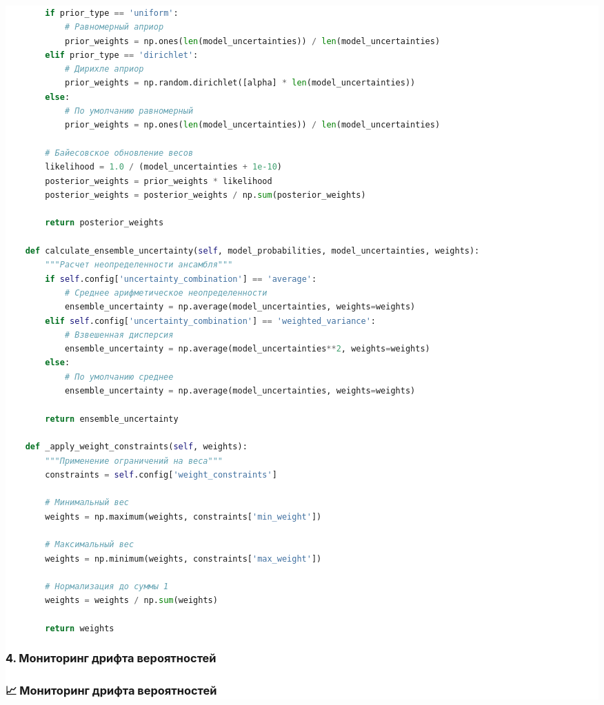 ```python
        if prior_type == 'uniform':
            # Равномерный априор
            prior_weights = np.ones(len(model_uncertainties)) / len(model_uncertainties)
        elif prior_type == 'dirichlet':
            # Дирихле априор
            prior_weights = np.random.dirichlet([alpha] * len(model_uncertainties))
        else:
            # По умолчанию равномерный
            prior_weights = np.ones(len(model_uncertainties)) / len(model_uncertainties)
        
        # Байесовское обновление весов
        likelihood = 1.0 / (model_uncertainties + 1e-10)
        posterior_weights = prior_weights * likelihood
        posterior_weights = posterior_weights / np.sum(posterior_weights)
        
        return posterior_weights
    
    def calculate_ensemble_uncertainty(self, model_probabilities, model_uncertainties, weights):
        """Расчет неопределенности ансамбля"""
        if self.config['uncertainty_combination'] == 'average':
            # Среднее арифметическое неопределенности
            ensemble_uncertainty = np.average(model_uncertainties, weights=weights)
        elif self.config['uncertainty_combination'] == 'weighted_variance':
            # Взвешенная дисперсия
            ensemble_uncertainty = np.average(model_uncertainties**2, weights=weights)
        else:
            # По умолчанию среднее
            ensemble_uncertainty = np.average(model_uncertainties, weights=weights)
        
        return ensemble_uncertainty
    
    def _apply_weight_constraints(self, weights):
        """Применение ограничений на веса"""
        constraints = self.config['weight_constraints']
        
        # Минимальный вес
        weights = np.maximum(weights, constraints['min_weight'])
        
        # Максимальный вес
        weights = np.minimum(weights, constraints['max_weight'])
        
        # Нормализация до суммы 1
        weights = weights / np.sum(weights)
        
        return weights
```

### 4. Мониторинг дрифта вероятностей

### 📈 Мониторинг дрифта вероятностей
